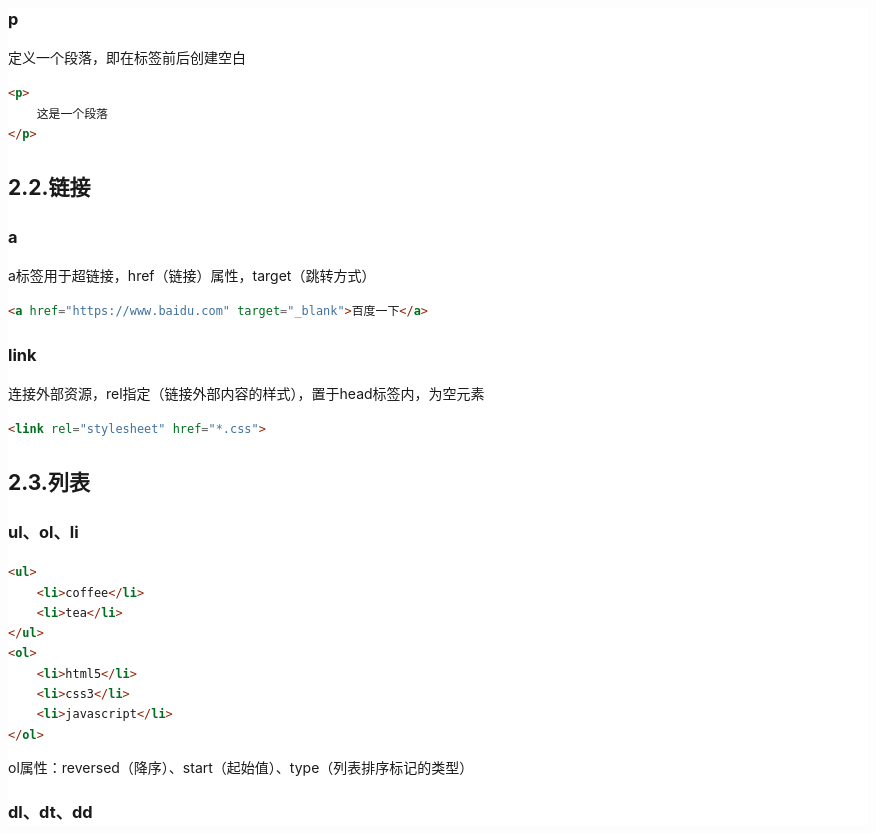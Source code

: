 

### p

定义一个段落，即在标签前后创建空白

```html
<p>
    这是一个段落
</p>
```



## 2.2.链接

### a

a标签用于超链接，href（链接）属性，target（跳转方式）

```html
<a href="https://www.baidu.com" target="_blank">百度一下</a>
```



### link

连接外部资源，rel指定（链接外部内容的样式），置于head标签内，为空元素

```html
<link rel="stylesheet" href="*.css">
```



## 2.3.列表

### ul、ol、li

```html
<ul>
    <li>coffee</li>
    <li>tea</li>
</ul>
<ol>
    <li>html5</li>
    <li>css3</li>
    <li>javascript</li>
</ol>
```

ol属性：reversed（降序）、start（起始值）、type（列表排序标记的类型）



### dl、dt、dd
